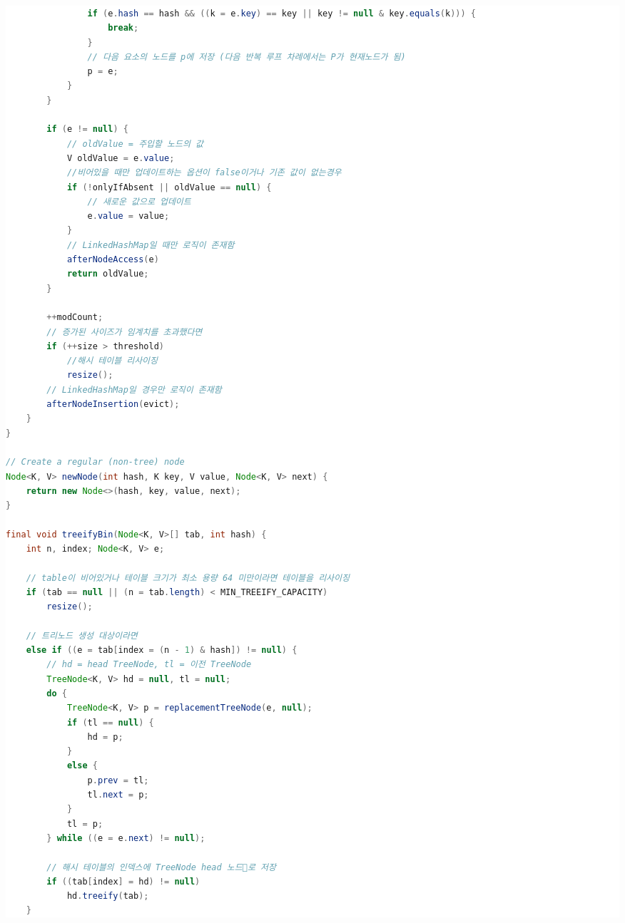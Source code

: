 ```java
				if (e.hash == hash && ((k = e.key) == key || key != null & key.equals(k))) {
					break;
				}
				// 다음 요소의 노드를 p에 저장 (다음 반복 루프 차례에서는 P가 현재노드가 됨)
				p = e;
			}
		}
		
		if (e != null) {
			// oldValue = 주입할 노드의 값
			V oldValue = e.value;
			//비어있을 때만 업데이트하는 옵션이 false이거나 기존 값이 없는경우
			if (!onlyIfAbsent || oldValue == null) {
				// 새로운 값으로 업데이트
				e.value = value;
			}
			// LinkedHashMap일 때만 로직이 존재함
			afterNodeAccess(e)
			return oldValue;
		}
		
		++modCount;
		// 증가된 사이즈가 임계치를 초과했다면
		if (++size > threshold) 
			//해시 테이블 리사이징
			resize();
		// LinkedHashMap일 경우만 로직이 존재함
		afterNodeInsertion(evict);
	}
}

// Create a regular (non-tree) node
Node<K, V> newNode(int hash, K key, V value, Node<K, V> next) {
	return new Node<>(hash, key, value, next);
}

final void treeifyBin(Node<K, V>[] tab, int hash) {
	int n, index; Node<K, V> e;
	
	// table이 비어있거나 테이블 크기가 최소 용량 64 미만이라면 테이블을 리사이징
	if (tab == null || (n = tab.length) < MIN_TREEIFY_CAPACITY)
		resize();
	
	// 트리노드 생성 대상이라면
	else if ((e = tab[index = (n - 1) & hash]) != null) {
		// hd = head TreeNode, tl = 이전 TreeNode
		TreeNode<K, V> hd = null, tl = null;
		do {
			TreeNode<K, V> p = replacementTreeNode(e, null);
			if (tl == null) {
				hd = p;
			}
			else {
				p.prev = tl;
				tl.next = p;
			}
			tl = p;
		} while ((e = e.next) != null);
		
		// 해시 테이블의 인덱스에 TreeNode head 노드로 저장
		if ((tab[index] = hd) != null) 
			hd.treeify(tab);
	}
```